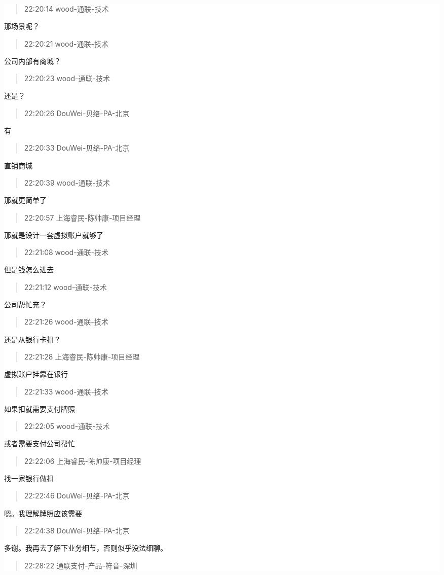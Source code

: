 > 22:20:14  wood-通联-技术  
   
那场景呢？  
   
> 22:20:21  wood-通联-技术  
   
公司内部有商城？  
   
> 22:20:23  wood-通联-技术  
   
还是？  
   
> 22:20:26  DouWei-贝络-PA-北京  
   
有  
   
> 22:20:33  DouWei-贝络-PA-北京  
   
直销商城  
   
> 22:20:39  wood-通联-技术  
   
那就更简单了  
   
> 22:20:57  上海睿民-陈帅康-项目经理  
   
那就是设计一套虚拟账户就够了  
   
> 22:21:08  wood-通联-技术  
   
但是钱怎么进去  
   
> 22:21:12  wood-通联-技术  
   
公司帮忙充？  
   
> 22:21:26  wood-通联-技术  
   
还是从银行卡扣？  
   
> 22:21:28  上海睿民-陈帅康-项目经理  
   
虚拟账户挂靠在银行  
   
> 22:21:33  wood-通联-技术  
   
如果扣就需要支付牌照  
   
> 22:22:05  wood-通联-技术  
   
或者需要支付公司帮忙  
   
> 22:22:06  上海睿民-陈帅康-项目经理  
   
找一家银行做扣  
   
> 22:22:46  DouWei-贝络-PA-北京  
   
嗯。我理解牌照应该需要  
   
> 22:24:38  DouWei-贝络-PA-北京  
   
多谢。我再去了解下业务细节，否则似乎没法细聊。  
   
> 22:28:22  通联支付-产品-符音-深圳  
   